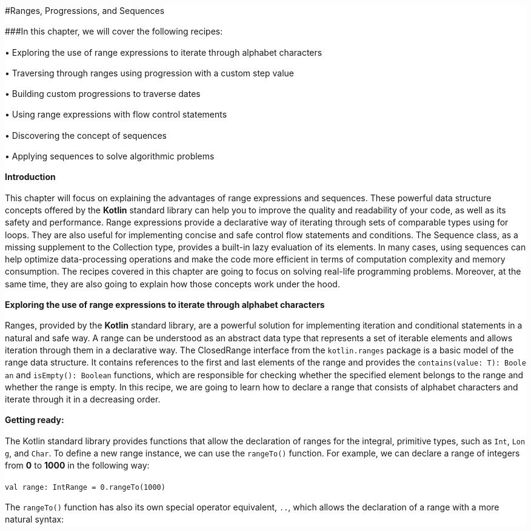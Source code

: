 #Ranges, Progressions, and Sequences

###In this chapter, we will cover the following recipes:

• Exploring the use of range expressions to iterate through alphabet characters

• Traversing through ranges using progression with a custom step value

• Building custom progressions to traverse dates

• Using range expressions with flow control statements

• Discovering the concept of sequences

• Applying sequences to solve algorithmic problems

**Introduction**

This chapter will focus on explaining the advantages of range expressions and sequences.
These powerful data structure concepts offered by the **Kotlin** standard library can help you to improve the quality and readability of your code, as well as its safety and performance.
Range expressions provide a declarative way of iterating through sets of comparable types using for loops. 
They are also useful for implementing concise and safe control flow statements and conditions.
The Sequence class, as a missing supplement to the Collection type, provides a built-in lazy evaluation of its elements.
In many cases, using sequences can help optimize data-processing operations and make the code more efficient in terms of computation complexity and memory consumption. 
The recipes covered in this chapter are going to focus on solving real-life programming problems. 
Moreover, at the same time, they are also going to explain how those concepts work under the hood.



**Exploring the use of range expressions to iterate through alphabet characters**

Ranges, provided by the **Kotlin** standard library, are a powerful solution for implementing iteration and conditional statements in a natural and safe way. 
A range can be understood as an abstract data type that represents a set of iterable elements and allows iteration through them in a declarative way.
The ClosedRange interface from the `kotlin.ranges` package is a basic model of the range data structure.
It contains references to the first and last elements of the range and provides the `contains(value: T): Boolean` and `isEmpty(): Boolean` functions, which are responsible for checking whether the specified element belongs to the range and whether the range is empty. 
In this recipe, we are going to learn how to declare a range that consists of alphabet characters and iterate through it in a decreasing order.

**Getting ready:**

The Kotlin standard library provides functions that allow the declaration of ranges for the integral, primitive types, such as `Int`, `Long`, and `Char`. 
To define a new range instance, we can use the `rangeTo()` function.
For example, we can declare a range of integers from **0** to **1000** in the following way:

`val range: IntRange = 0.rangeTo(1000)`

The `rangeTo()` function has also its own special operator equivalent, `..`, which allows the declaration of a range with a more natural syntax:
